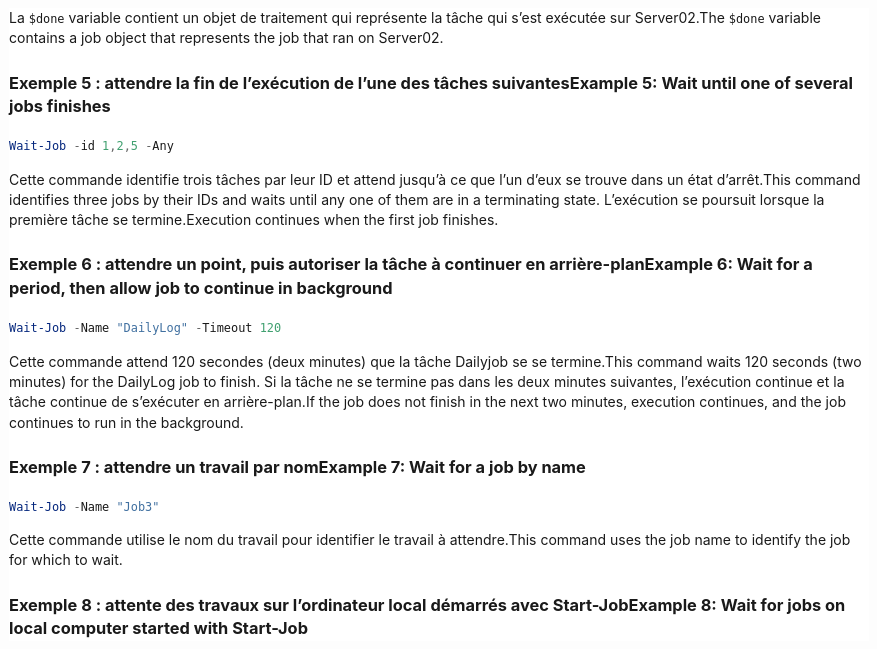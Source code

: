 <span data-ttu-id="56a6a-166">La `$done` variable contient un objet de traitement qui représente la tâche qui s’est exécutée sur Server02.</span><span class="sxs-lookup"><span data-stu-id="56a6a-166">The `$done` variable contains a job object that represents the job that ran on Server02.</span></span>

### <span data-ttu-id="56a6a-167">Exemple 5 : attendre la fin de l’exécution de l’une des tâches suivantes</span><span class="sxs-lookup"><span data-stu-id="56a6a-167">Example 5: Wait until one of several jobs finishes</span></span>

```powershell
Wait-Job -id 1,2,5 -Any
```

<span data-ttu-id="56a6a-168">Cette commande identifie trois tâches par leur ID et attend jusqu’à ce que l’un d’eux se trouve dans un état d’arrêt.</span><span class="sxs-lookup"><span data-stu-id="56a6a-168">This command identifies three jobs by their IDs and waits until any one of them are in a terminating state.</span></span> <span data-ttu-id="56a6a-169">L’exécution se poursuit lorsque la première tâche se termine.</span><span class="sxs-lookup"><span data-stu-id="56a6a-169">Execution continues when the first job finishes.</span></span>

### <span data-ttu-id="56a6a-170">Exemple 6 : attendre un point, puis autoriser la tâche à continuer en arrière-plan</span><span class="sxs-lookup"><span data-stu-id="56a6a-170">Example 6: Wait for a period, then allow job to continue in background</span></span>

```powershell
Wait-Job -Name "DailyLog" -Timeout 120
```

<span data-ttu-id="56a6a-171">Cette commande attend 120 secondes (deux minutes) que la tâche Dailyjob se se termine.</span><span class="sxs-lookup"><span data-stu-id="56a6a-171">This command waits 120 seconds (two minutes) for the DailyLog job to finish.</span></span> <span data-ttu-id="56a6a-172">Si la tâche ne se termine pas dans les deux minutes suivantes, l’exécution continue et la tâche continue de s’exécuter en arrière-plan.</span><span class="sxs-lookup"><span data-stu-id="56a6a-172">If the job does not finish in the next two minutes, execution continues, and the job continues to run in the background.</span></span>

### <span data-ttu-id="56a6a-173">Exemple 7 : attendre un travail par nom</span><span class="sxs-lookup"><span data-stu-id="56a6a-173">Example 7: Wait for a job by name</span></span>

```powershell
Wait-Job -Name "Job3"
```

<span data-ttu-id="56a6a-174">Cette commande utilise le nom du travail pour identifier le travail à attendre.</span><span class="sxs-lookup"><span data-stu-id="56a6a-174">This command uses the job name to identify the job for which to wait.</span></span>

### <span data-ttu-id="56a6a-175">Exemple 8 : attente des travaux sur l’ordinateur local démarrés avec Start-Job</span><span class="sxs-lookup"><span data-stu-id="56a6a-175">Example 8: Wait for jobs on local computer started with Start-Job</span></span>
